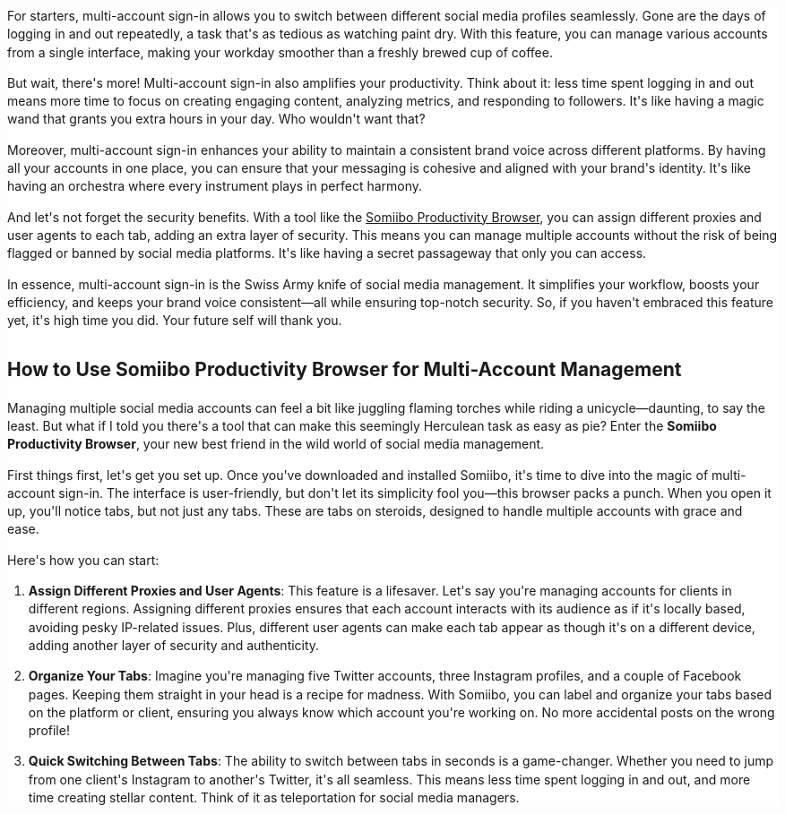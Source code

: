 For starters, multi-account sign-in allows you to switch between different social media profiles seamlessly. Gone are the days of logging in and out repeatedly, a task that's as tedious as watching paint dry. With this feature, you can manage various accounts from a single interface, making your workday smoother than a freshly brewed cup of coffee.

But wait, there's more! Multi-account sign-in also amplifies your productivity. Think about it: less time spent logging in and out means more time to focus on creating engaging content, analyzing metrics, and responding to followers. It's like having a magic wand that grants you extra hours in your day. Who wouldn't want that?

Moreover, multi-account sign-in enhances your ability to maintain a consistent brand voice across different platforms. By having all your accounts in one place, you can ensure that your messaging is cohesive and aligned with your brand's identity. It's like having an orchestra where every instrument plays in perfect harmony.



And let's not forget the security benefits. With a tool like the [Somiibo Productivity Browser](https://somiibo.com/platforms/proxy-browser), you can assign different proxies and user agents to each tab, adding an extra layer of security. This means you can manage multiple accounts without the risk of being flagged or banned by social media platforms. It's like having a secret passageway that only you can access.

In essence, multi-account sign-in is the Swiss Army knife of social media management. It simplifies your workflow, boosts your efficiency, and keeps your brand voice consistent—all while ensuring top-notch security. So, if you haven't embraced this feature yet, it's high time you did. Your future self will thank you.

## How to Use Somiibo Productivity Browser for Multi-Account Management

Managing multiple social media accounts can feel a bit like juggling flaming torches while riding a unicycle—daunting, to say the least. But what if I told you there's a tool that can make this seemingly Herculean task as easy as pie? Enter the **Somiibo Productivity Browser**, your new best friend in the wild world of social media management.

First things first, let's get you set up. Once you've downloaded and installed Somiibo, it's time to dive into the magic of multi-account sign-in. The interface is user-friendly, but don't let its simplicity fool you—this browser packs a punch. When you open it up, you'll notice tabs, but not just any tabs. These are tabs on steroids, designed to handle multiple accounts with grace and ease.

Here's how you can start:

1. **Assign Different Proxies and User Agents**: This feature is a lifesaver. Let's say you're managing accounts for clients in different regions. Assigning different proxies ensures that each account interacts with its audience as if it's locally based, avoiding pesky IP-related issues. Plus, different user agents can make each tab appear as though it's on a different device, adding another layer of security and authenticity.

2. **Organize Your Tabs**: Imagine you're managing five Twitter accounts, three Instagram profiles, and a couple of Facebook pages. Keeping them straight in your head is a recipe for madness. With Somiibo, you can label and organize your tabs based on the platform or client, ensuring you always know which account you're working on. No more accidental posts on the wrong profile!

3. **Quick Switching Between Tabs**: The ability to switch between tabs in seconds is a game-changer. Whether you need to jump from one client's Instagram to another's Twitter, it's all seamless. This means less time spent logging in and out, and more time creating stellar content. Think of it as teleportation for social media managers.
